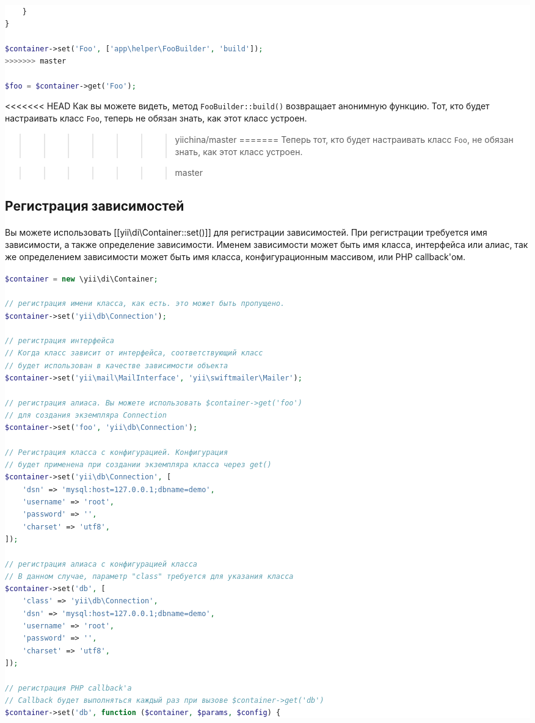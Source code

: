 ```php
    }
}

$container->set('Foo', ['app\helper\FooBuilder', 'build']);
>>>>>>> master

$foo = $container->get('Foo');
```

<<<<<<< HEAD
Как вы можете видеть, метод `FooBuilder::build()` возвращает анонимную функцию. Тот, кто будет настраивать класс `Foo`,
теперь не обязан знать, как этот класс устроен.

>>>>>>> yiichina/master
=======
Теперь тот, кто будет настраивать класс `Foo`, не обязан знать, как этот класс устроен.

>>>>>>> master

Регистрация зависимостей <span id="registering-dependencies"></span>
------------------------

Вы можете использовать [[yii\di\Container::set()]] для регистрации зависимостей. При регистрации требуется имя зависимости, а также определение зависимости. Именем зависимости может быть имя класса, интерфейса или алиас, 
так же определением зависимости может быть имя класса, конфигурационным массивом, или PHP callback'ом.

```php
$container = new \yii\di\Container;

// регистрация имени класса, как есть. это может быть пропущено.
$container->set('yii\db\Connection');

// регистрация интерфейса
// Когда класс зависит от интерфейса, соответствующий класс
// будет использован в качестве зависимости объекта
$container->set('yii\mail\MailInterface', 'yii\swiftmailer\Mailer');

// регистрация алиаса. Вы можете использовать $container->get('foo')
// для создания экземпляра Connection
$container->set('foo', 'yii\db\Connection');

// Регистрация класса с конфигурацией. Конфигурация
// будет применена при создании экземпляра класса через get()
$container->set('yii\db\Connection', [
    'dsn' => 'mysql:host=127.0.0.1;dbname=demo',
    'username' => 'root',
    'password' => '',
    'charset' => 'utf8',
]);

// регистрация алиаса с конфигурацией класса
// В данном случае, параметр "class" требуется для указания класса
$container->set('db', [
    'class' => 'yii\db\Connection',
    'dsn' => 'mysql:host=127.0.0.1;dbname=demo',
    'username' => 'root',
    'password' => '',
    'charset' => 'utf8',
]);

// регистрация PHP callback'a
// Callback будет выполняться каждый раз при вызове $container->get('db')
$container->set('db', function ($container, $params, $config) {
```